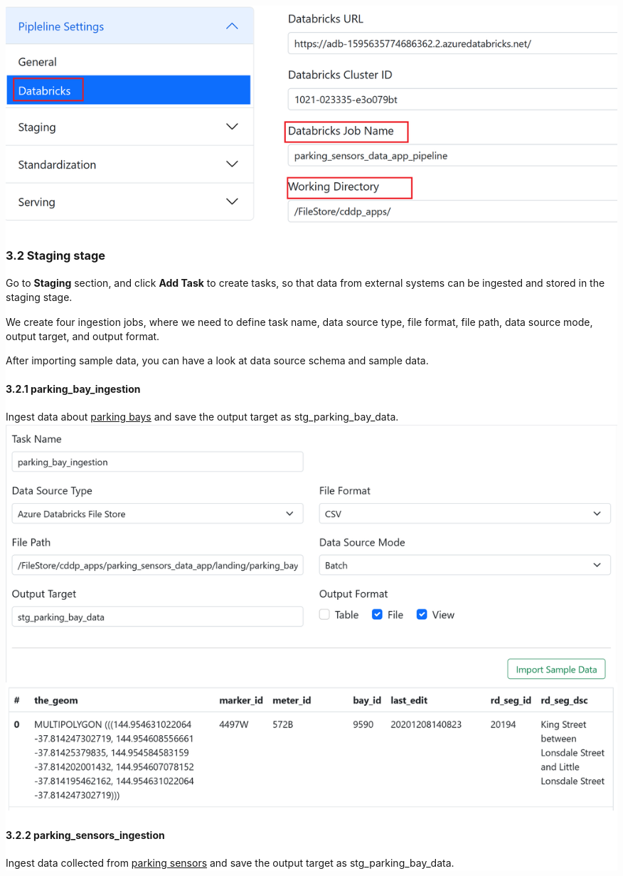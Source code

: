 ![Databricks](images/pipeline_databricks.png)
### 3.2 Staging stage
Go to **Staging** section, and click **Add Task** to create tasks, so that data from external systems can be ingested and stored in the staging stage. 

We create four ingestion jobs, where we need to define task name, data source type, file format, file path, data source mode, output target, and output format.

After importing sample data, you can have a look at data source schema and sample data.

#### 3.2.1 parking_bay_ingestion
Ingest data about [parking bays](/example/data/parking-sensors/layer_0.csv) and save the output target as stg_parking_bay_data.
![ingestion](images/pipeline_ingestion1.png) 
![parking_bay_ingestion](images/pipeline_task1.png)
#### 3.2.2 parking_sensors_ingestion
Ingest data collected from [parking sensors](/example/data/parking-sensors/On-street_Parking_Bay_Sensors.csv) and save the output target as stg_parking_bay_data.